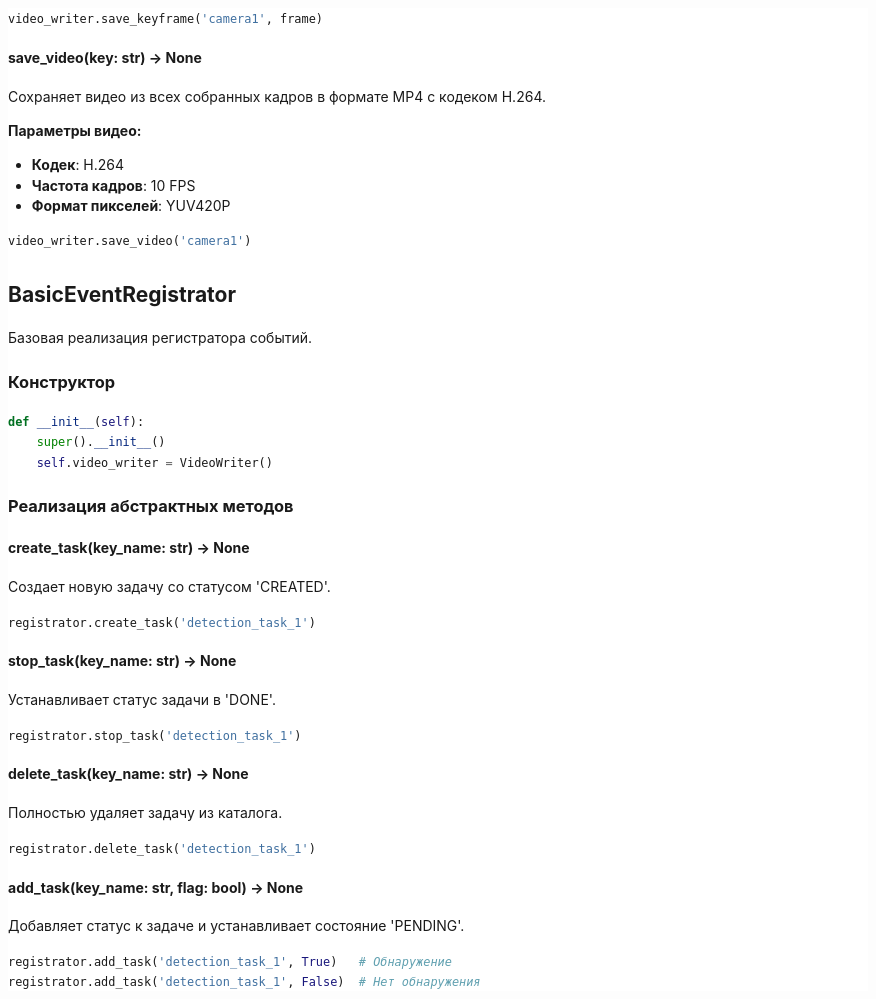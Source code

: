 ```python
video_writer.save_keyframe('camera1', frame)
```

#### save_video(key: str) -> None
Сохраняет видео из всех собранных кадров в формате MP4 с кодеком H.264.

**Параметры видео:**
- **Кодек**: H.264
- **Частота кадров**: 10 FPS
- **Формат пикселей**: YUV420P

```python
video_writer.save_video('camera1')
```

## BasicEventRegistrator

Базовая реализация регистратора событий.

### Конструктор

```python
def __init__(self):
    super().__init__()
    self.video_writer = VideoWriter()
```

### Реализация абстрактных методов

#### create_task(key_name: str) -> None
Создает новую задачу со статусом 'CREATED'.

```python
registrator.create_task('detection_task_1')
```

#### stop_task(key_name: str) -> None
Устанавливает статус задачи в 'DONE'.

```python
registrator.stop_task('detection_task_1')
```

#### delete_task(key_name: str) -> None
Полностью удаляет задачу из каталога.

```python
registrator.delete_task('detection_task_1')
```

#### add_task(key_name: str, flag: bool) -> None
Добавляет статус к задаче и устанавливает состояние 'PENDING'.

```python
registrator.add_task('detection_task_1', True)   # Обнаружение
registrator.add_task('detection_task_1', False)  # Нет обнаружения
```
